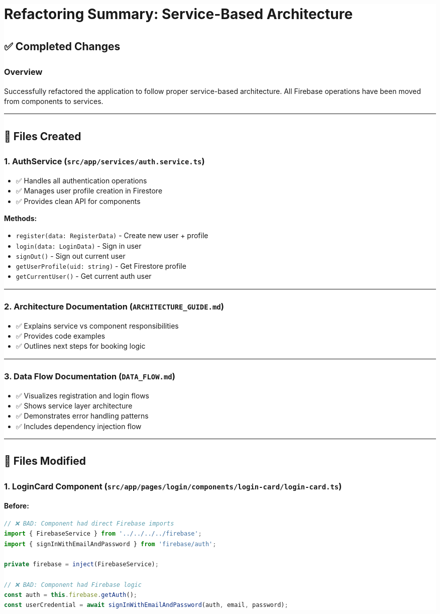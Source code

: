 # Refactoring Summary: Service-Based Architecture

## ✅ Completed Changes

### Overview
Successfully refactored the application to follow proper service-based architecture. All Firebase operations have been moved from components to services.

---

## 📁 Files Created

### 1. **AuthService** (`src/app/services/auth.service.ts`)
- ✅ Handles all authentication operations
- ✅ Manages user profile creation in Firestore
- ✅ Provides clean API for components

**Methods:**
- `register(data: RegisterData)` - Create new user + profile
- `login(data: LoginData)` - Sign in user
- `signOut()` - Sign out current user
- `getUserProfile(uid: string)` - Get Firestore profile
- `getCurrentUser()` - Get current auth user

---

### 2. **Architecture Documentation** (`ARCHITECTURE_GUIDE.md`)
- ✅ Explains service vs component responsibilities
- ✅ Provides code examples
- ✅ Outlines next steps for booking logic

---

### 3. **Data Flow Documentation** (`DATA_FLOW.md`)
- ✅ Visualizes registration and login flows
- ✅ Shows service layer architecture
- ✅ Demonstrates error handling patterns
- ✅ Includes dependency injection flow

---

## 🔧 Files Modified

### 1. **LoginCard Component** (`src/app/pages/login/components/login-card/login-card.ts`)

**Before:**
```typescript
// ❌ BAD: Component had direct Firebase imports
import { FirebaseService } from '../../../../firebase';
import { signInWithEmailAndPassword } from 'firebase/auth';

private firebase = inject(FirebaseService);

// ❌ BAD: Component had Firebase logic
const auth = this.firebase.getAuth();
const userCredential = await signInWithEmailAndPassword(auth, email, password);
```
